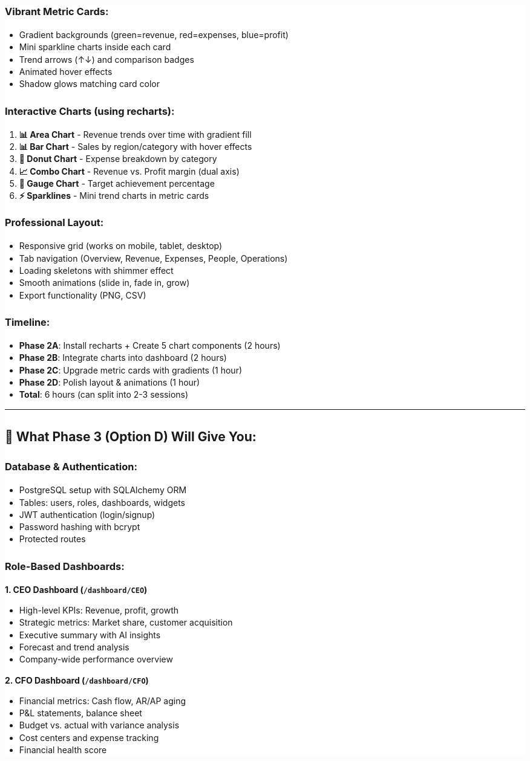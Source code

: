 ### **Vibrant Metric Cards:**
- Gradient backgrounds (green=revenue, red=expenses, blue=profit)
- Mini sparkline charts inside each card
- Trend arrows (↑↓) and comparison badges
- Animated hover effects
- Shadow glows matching card color

### **Interactive Charts (using recharts):**
1. **📊 Area Chart** - Revenue trends over time with gradient fill
2. **📊 Bar Chart** - Sales by region/category with hover effects
3. **🍩 Donut Chart** - Expense breakdown by category
4. **📈 Combo Chart** - Revenue vs. Profit margin (dual axis)
5. **🎯 Gauge Chart** - Target achievement percentage
6. **⚡ Sparklines** - Mini trend charts in metric cards

### **Professional Layout:**
- Responsive grid (works on mobile, tablet, desktop)
- Tab navigation (Overview, Revenue, Expenses, People, Operations)
- Loading skeletons with shimmer effect
- Smooth animations (slide in, fade in, grow)
- Export functionality (PNG, CSV)

### **Timeline:**
- **Phase 2A**: Install recharts + Create 5 chart components (2 hours)
- **Phase 2B**: Integrate charts into dashboard (2 hours)
- **Phase 2C**: Upgrade metric cards with gradients (1 hour)
- **Phase 2D**: Polish layout & animations (1 hour)
- **Total**: 6 hours (can split into 2-3 sessions)

---

## 👥 **What Phase 3 (Option D) Will Give You:**

### **Database & Authentication:**
- PostgreSQL setup with SQLAlchemy ORM
- Tables: users, roles, dashboards, widgets
- JWT authentication (login/signup)
- Password hashing with bcrypt
- Protected routes

### **Role-Based Dashboards:**

**1. CEO Dashboard (`/dashboard/CEO`)**
- High-level KPIs: Revenue, profit, growth
- Strategic metrics: Market share, customer acquisition
- Executive summary with AI insights
- Forecast and trend analysis
- Company-wide performance overview

**2. CFO Dashboard (`/dashboard/CFO`)**
- Financial metrics: Cash flow, AR/AP aging
- P&L statements, balance sheet
- Budget vs. actual with variance analysis
- Cost centers and expense tracking
- Financial health score
